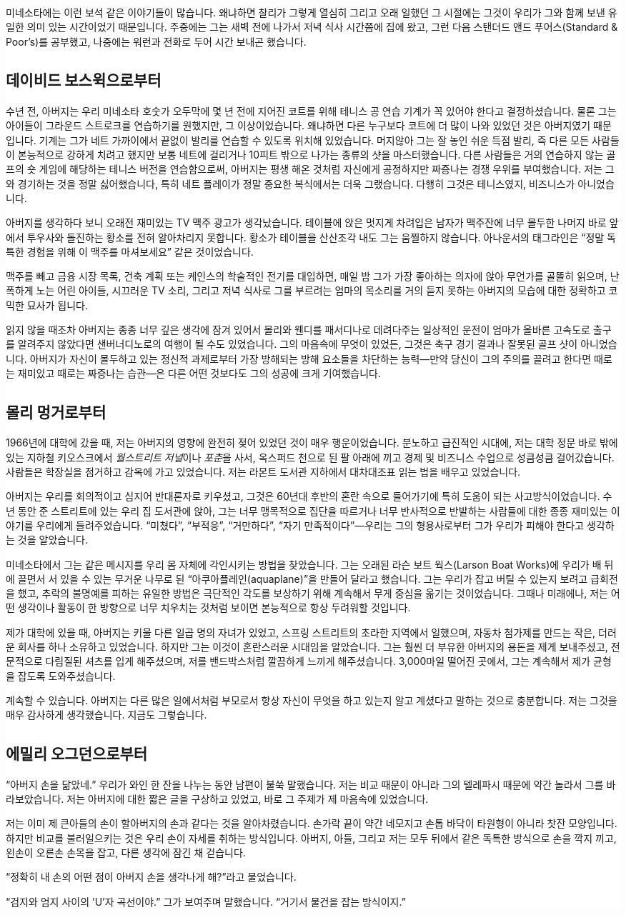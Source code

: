 미네소타에는 이런 보석 같은 이야기들이 많습니다. 왜냐하면 찰리가 그렇게 열심히 그리고 오래 일했던 그 시절에는 그것이 우리가 그와 함께 보낸 유일한 의미 있는 시간이었기 때문입니다. 주중에는 그는 새벽 전에 나가서 저녁 식사 시간쯤에 집에 왔고, 그런 다음 스탠더드 앤드 푸어스(Standard & Poor’s)를 공부했고, 나중에는 워런과 전화로 두어 시간 보내곤 했습니다.

## 데이비드 보스윅으로부터

수년 전, 아버지는 우리 미네소타 호숫가 오두막에 몇 년 전에 지어진 코트를 위해 테니스 공 연습 기계가 꼭 있어야 한다고 결정하셨습니다. 물론 그는 아이들이 그라운드 스트로크를 연습하기를 원했지만, 그 이상이었습니다. 왜냐하면 다른 누구보다 코트에 더 많이 나와 있었던 것은 아버지였기 때문입니다. 기계는 그가 네트 가까이에서 끝없이 발리를 연습할 수 있도록 위치해 있었습니다. 머지않아 그는 잘 놓인 쉬운 득점 발리, 즉 다른 모든 사람들이 본능적으로 강하게 치려고 했지만 보통 네트에 걸리거나 10피트 밖으로 나가는 종류의 샷을 마스터했습니다. 다른 사람들은 거의 연습하지 않는 골프의 숏 게임에 해당하는 테니스 버전을 연습함으로써, 아버지는 평생 해온 것처럼 자신에게 공정하지만 짜증나는 경쟁 우위를 부여했습니다. 저는 그와 경기하는 것을 정말 싫어했습니다, 특히 네트 플레이가 정말 중요한 복식에서는 더욱 그랬습니다. 다행히 그것은 테니스였지, 비즈니스가 아니었습니다.

아버지를 생각하다 보니 오래전 재미있는 TV 맥주 광고가 생각났습니다. 테이블에 앉은 멋지게 차려입은 남자가 맥주잔에 너무 몰두한 나머지 바로 앞에서 투우사와 돌진하는 황소를 전혀 알아차리지 못합니다. 황소가 테이블을 산산조각 내도 그는 움찔하지 않습니다. 아나운서의 태그라인은 “정말 독특한 경험을 위해 이 맥주를 마셔보세요” 같은 것이었습니다.

맥주를 빼고 금융 시장 목록, 건축 계획 또는 케인스의 학술적인 전기를 대입하면, 매일 밤 그가 가장 좋아하는 의자에 앉아 무언가를 골똘히 읽으며, 난폭하게 노는 어린 아이들, 시끄러운 TV 소리, 그리고 저녁 식사로 그를 부르려는 엄마의 목소리를 거의 듣지 못하는 아버지의 모습에 대한 정확하고 코믹한 묘사가 됩니다.

읽지 않을 때조차 아버지는 종종 너무 깊은 생각에 잠겨 있어서 몰리와 웬디를 패서디나로 데려다주는 일상적인 운전이 엄마가 올바른 고속도로 출구를 알려주지 않았다면 샌버너디노로의 여행이 될 수도 있었습니다. 그의 마음속에 무엇이 있었든, 그것은 축구 경기 결과나 잘못된 골프 샷이 아니었습니다. 아버지가 자신이 몰두하고 있는 정신적 과제로부터 가장 방해되는 방해 요소들을 차단하는 능력—만약 당신이 그의 주의를 끌려고 한다면 때로는 재미있고 때로는 짜증나는 습관—은 다른 어떤 것보다도 그의 성공에 크게 기여했습니다.

## 몰리 멍거로부터

1966년에 대학에 갔을 때, 저는 아버지의 영향에 완전히 젖어 있었던 것이 매우 행운이었습니다. 분노하고 급진적인 시대에, 저는 대학 정문 바로 밖에 있는 지하철 키오스크에서 *월스트리트 저널*이나 *포춘*을 사서, 옥스퍼드 천으로 된 팔 아래에 끼고 경제 및 비즈니스 수업으로 성큼성큼 걸어갔습니다. 사람들은 학장실을 점거하고 감옥에 가고 있었습니다. 저는 라몬트 도서관 지하에서 대차대조표 읽는 법을 배우고 있었습니다.

아버지는 우리를 회의적이고 심지어 반대론자로 키우셨고, 그것은 60년대 후반의 혼란 속으로 들어가기에 특히 도움이 되는 사고방식이었습니다. 수년 동안 준 스트리트에 있는 우리 집 도서관에 앉아, 그는 너무 맹목적으로 집단을 따르거나 너무 반사적으로 반발하는 사람들에 대한 종종 재미있는 이야기를 우리에게 들려주었습니다. “미쳤다”, “부적응”, “거만하다”, “자기 만족적이다”—우리는 그의 형용사로부터 그가 우리가 피해야 한다고 생각하는 것을 알았습니다.

미네소타에서 그는 같은 메시지를 우리 몸 자체에 각인시키는 방법을 찾았습니다. 그는 오래된 라슨 보트 웍스(Larson Boat Works)에 우리가 배 뒤에 끌면서 서 있을 수 있는 무거운 나무로 된 “아쿠아플레인(aquaplane)”을 만들어 달라고 했습니다. 그는 우리가 잡고 버틸 수 있는지 보려고 급회전을 했고, 추락의 불명예를 피하는 유일한 방법은 극단적인 각도를 보상하기 위해 계속해서 무게 중심을 옮기는 것이었습니다. 그때나 미래에나, 저는 어떤 생각이나 활동이 한 방향으로 너무 치우치는 것처럼 보이면 본능적으로 항상 두려워할 것입니다.

제가 대학에 있을 때, 아버지는 키울 다른 일곱 명의 자녀가 있었고, 스프링 스트리트의 초라한 지역에서 일했으며, 자동차 첨가제를 만드는 작은, 더러운 회사를 하나 소유하고 있었습니다. 하지만 그는 이것이 혼란스러운 시대임을 알았습니다. 그는 훨씬 더 부유한 아버지의 용돈을 제게 보내주셨고, 전문적으로 다림질된 셔츠를 입게 해주셨으며, 저를 밴드박스처럼 깔끔하게 느끼게 해주셨습니다. 3,000마일 떨어진 곳에서, 그는 계속해서 제가 균형을 잡도록 도와주셨습니다.

계속할 수 있습니다. 아버지는 다른 많은 일에서처럼 부모로서 항상 자신이 무엇을 하고 있는지 알고 계셨다고 말하는 것으로 충분합니다. 저는 그것을 매우 감사하게 생각했습니다. 지금도 그렇습니다.

## 에밀리 오그던으로부터

“아버지 손을 닮았네.” 우리가 와인 한 잔을 나누는 동안 남편이 불쑥 말했습니다. 저는 비교 때문이 아니라 그의 텔레파시 때문에 약간 놀라서 그를 바라보았습니다. 저는 아버지에 대한 짧은 글을 구상하고 있었고, 바로 그 주제가 제 마음속에 있었습니다.

저는 이미 제 큰아들의 손이 할아버지의 손과 같다는 것을 알아차렸습니다. 손가락 끝이 약간 네모지고 손톱 바닥이 타원형이 아니라 찻잔 모양입니다. 하지만 비교를 불러일으키는 것은 우리 손이 자세를 취하는 방식입니다. 아버지, 아들, 그리고 저는 모두 뒤에서 같은 독특한 방식으로 손을 깍지 끼고, 왼손이 오른손 손목을 잡고, 다른 생각에 잠긴 채 걷습니다.

“정확히 내 손의 어떤 점이 아버지 손을 생각나게 해?”라고 물었습니다.

“검지와 엄지 사이의 ’U’자 곡선이야.” 그가 보여주며 말했습니다. “거기서 물건을 잡는 방식이지.”
